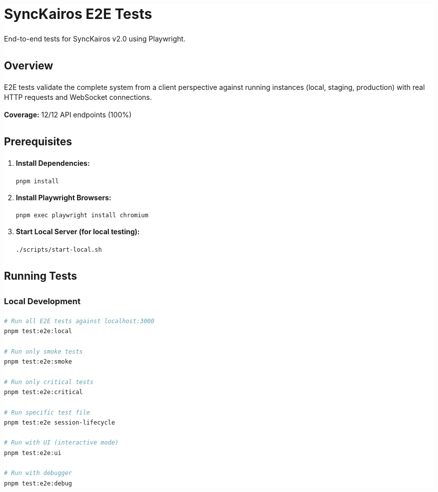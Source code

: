 # SyncKairos E2E Tests

End-to-end tests for SyncKairos v2.0 using Playwright.

## Overview

E2E tests validate the complete system from a client perspective against running instances (local, staging, production) with real HTTP requests and WebSocket connections.

**Coverage:** 12/12 API endpoints (100%)

## Prerequisites

1. **Install Dependencies:**
   ```bash
   pnpm install
   ```

2. **Install Playwright Browsers:**
   ```bash
   pnpm exec playwright install chromium
   ```

3. **Start Local Server (for local testing):**
   ```bash
   ./scripts/start-local.sh
   ```

## Running Tests

### Local Development

```bash
# Run all E2E tests against localhost:3000
pnpm test:e2e:local

# Run only smoke tests
pnpm test:e2e:smoke

# Run only critical tests
pnpm test:e2e:critical

# Run specific test file
pnpm test:e2e session-lifecycle

# Run with UI (interactive mode)
pnpm test:e2e:ui

# Run with debugger
pnpm test:e2e:debug
```
